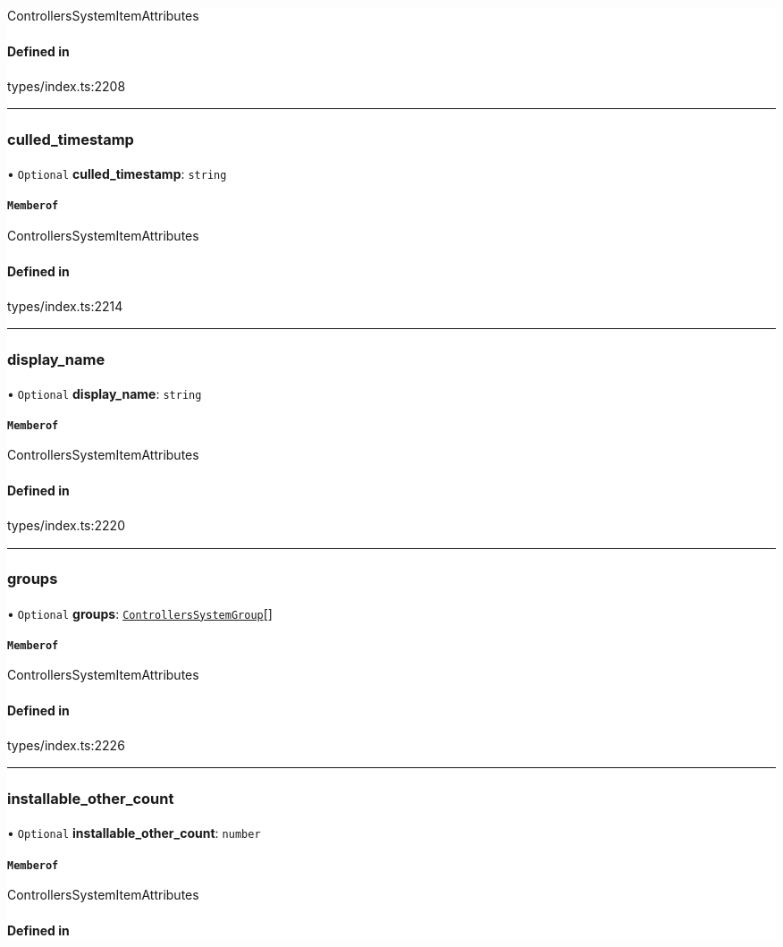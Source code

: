 ControllersSystemItemAttributes

#### Defined in

types/index.ts:2208

___

### culled\_timestamp

• `Optional` **culled\_timestamp**: `string`

**`Memberof`**

ControllersSystemItemAttributes

#### Defined in

types/index.ts:2214

___

### display\_name

• `Optional` **display\_name**: `string`

**`Memberof`**

ControllersSystemItemAttributes

#### Defined in

types/index.ts:2220

___

### groups

• `Optional` **groups**: [`ControllersSystemGroup`](ControllersSystemGroup.md)[]

**`Memberof`**

ControllersSystemItemAttributes

#### Defined in

types/index.ts:2226

___

### installable\_other\_count

• `Optional` **installable\_other\_count**: `number`

**`Memberof`**

ControllersSystemItemAttributes

#### Defined in
